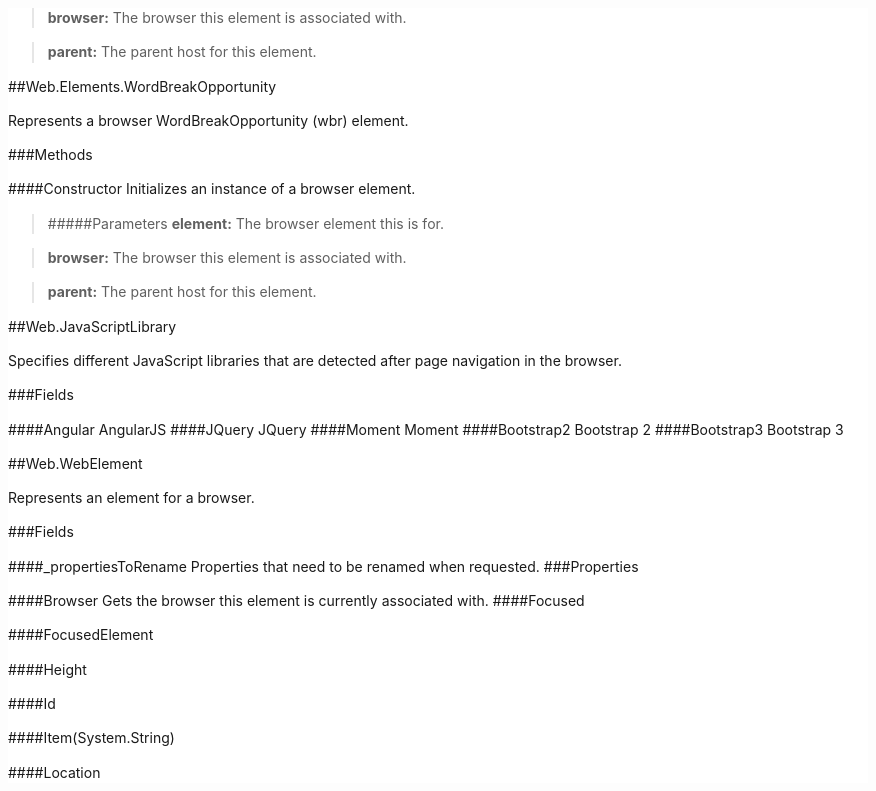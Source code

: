 > **browser:** The browser this element is associated with.

> **parent:** The parent host for this element.


##Web.Elements.WordBreakOpportunity
            
Represents a browser WordBreakOpportunity (wbr) element.
        
###Methods


####Constructor
Initializes an instance of a browser element.
> #####Parameters
> **element:** The browser element this is for.

> **browser:** The browser this element is associated with.

> **parent:** The parent host for this element.


##Web.JavaScriptLibrary
            
Specifies different JavaScript libraries that are detected after page navigation in the browser.
        
###Fields

####Angular
AngularJS
####JQuery
JQuery
####Moment
Moment
####Bootstrap2
Bootstrap 2
####Bootstrap3
Bootstrap 3

##Web.WebElement
            
Represents an element for a browser.
        
###Fields

####_propertiesToRename
Properties that need to be renamed when requested.
###Properties

####Browser
Gets the browser this element is currently associated with.
####Focused

####FocusedElement

####Height

####Id

####Item(System.String)

####Location
